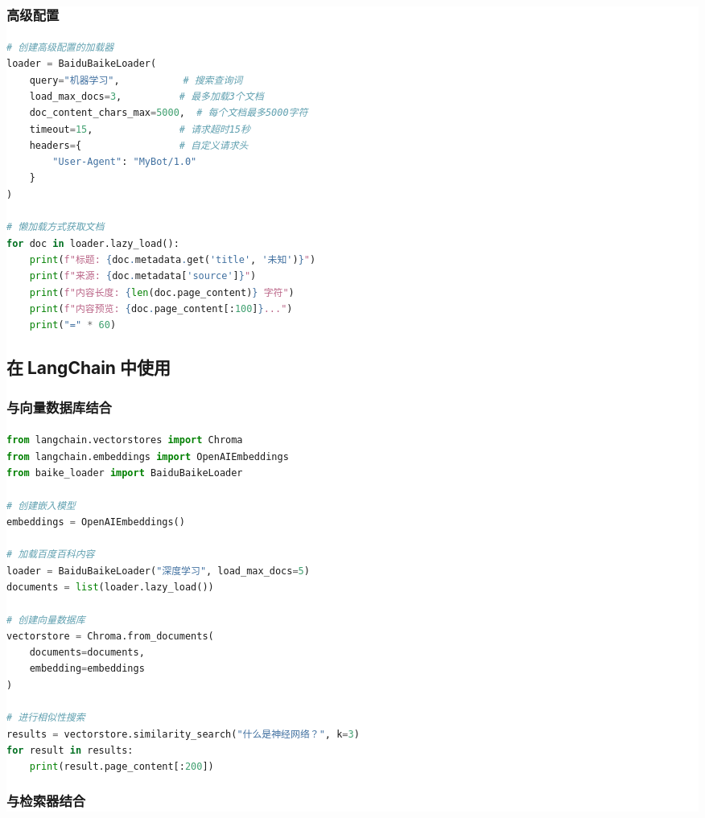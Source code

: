 ### 高级配置

```python
# 创建高级配置的加载器
loader = BaiduBaikeLoader(
    query="机器学习",           # 搜索查询词
    load_max_docs=3,          # 最多加载3个文档
    doc_content_chars_max=5000,  # 每个文档最多5000字符
    timeout=15,               # 请求超时15秒
    headers={                 # 自定义请求头
        "User-Agent": "MyBot/1.0"
    }
)

# 懒加载方式获取文档
for doc in loader.lazy_load():
    print(f"标题: {doc.metadata.get('title', '未知')}")
    print(f"来源: {doc.metadata['source']}")
    print(f"内容长度: {len(doc.page_content)} 字符")
    print(f"内容预览: {doc.page_content[:100]}...")
    print("=" * 60)
```

## 在 LangChain 中使用

### 与向量数据库结合

```python
from langchain.vectorstores import Chroma
from langchain.embeddings import OpenAIEmbeddings
from baike_loader import BaiduBaikeLoader

# 创建嵌入模型
embeddings = OpenAIEmbeddings()

# 加载百度百科内容
loader = BaiduBaikeLoader("深度学习", load_max_docs=5)
documents = list(loader.lazy_load())

# 创建向量数据库
vectorstore = Chroma.from_documents(
    documents=documents,
    embedding=embeddings
)

# 进行相似性搜索
results = vectorstore.similarity_search("什么是神经网络？", k=3)
for result in results:
    print(result.page_content[:200])
```

### 与检索器结合
